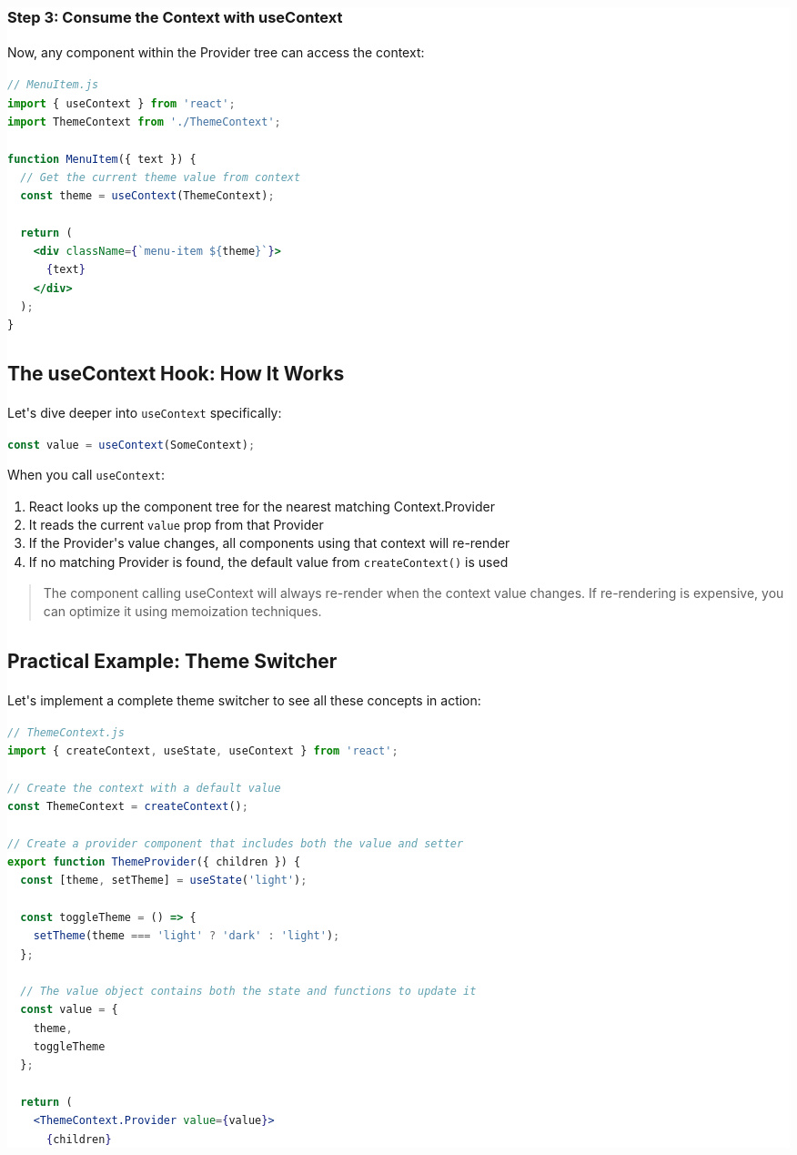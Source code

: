 ### Step 3: Consume the Context with useContext

Now, any component within the Provider tree can access the context:

```jsx
// MenuItem.js
import { useContext } from 'react';
import ThemeContext from './ThemeContext';

function MenuItem({ text }) {
  // Get the current theme value from context
  const theme = useContext(ThemeContext);
  
  return (
    <div className={`menu-item ${theme}`}>
      {text}
    </div>
  );
}
```

## The useContext Hook: How It Works

Let's dive deeper into `useContext` specifically:

```jsx
const value = useContext(SomeContext);
```

When you call `useContext`:

1. React looks up the component tree for the nearest matching Context.Provider
2. It reads the current `value` prop from that Provider
3. If the Provider's value changes, all components using that context will re-render
4. If no matching Provider is found, the default value from `createContext()` is used

> The component calling useContext will always re-render when the context value changes. If re-rendering is expensive, you can optimize it using memoization techniques.

## Practical Example: Theme Switcher

Let's implement a complete theme switcher to see all these concepts in action:

```jsx
// ThemeContext.js
import { createContext, useState, useContext } from 'react';

// Create the context with a default value
const ThemeContext = createContext();

// Create a provider component that includes both the value and setter
export function ThemeProvider({ children }) {
  const [theme, setTheme] = useState('light');
  
  const toggleTheme = () => {
    setTheme(theme === 'light' ? 'dark' : 'light');
  };
  
  // The value object contains both the state and functions to update it
  const value = {
    theme,
    toggleTheme
  };
  
  return (
    <ThemeContext.Provider value={value}>
      {children}
```